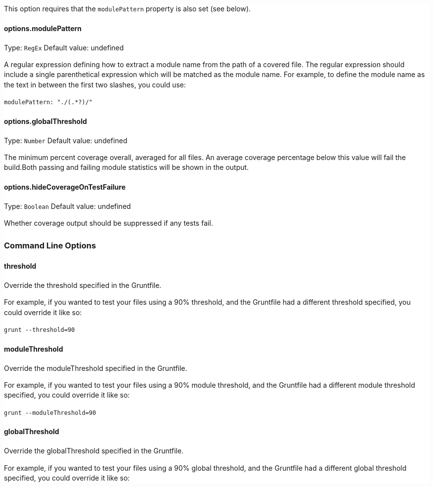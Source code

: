 This option requires that the `modulePattern` property is also set (see below).

#### options.modulePattern
Type: `RegEx`
Default value: undefined

A regular expression defining how to extract a module name from the path of a covered file.  The regular expression should include
a single parenthetical expression which will be matched as the module name.  For example, to define the module name as the text
in between the first two slashes, you could use:

```
modulePattern: "./(.*?)/"
```

#### options.globalThreshold
Type: `Number`
Default value: undefined

The minimum percent coverage overall, averaged for all files.  An average coverage percentage below this 
value will fail the build.Both passing and failing module statistics will be shown in the output.

#### options.hideCoverageOnTestFailure
Type: `Boolean`
Default value: undefined

Whether coverage output should be suppressed if any tests fail.


### Command Line Options

#### threshold

Override the threshold specified in the Gruntfile.  

For example, if you wanted to test your files using a 90% threshold, and the Gruntfile had a different threshold specified, you could override it like so:

`grunt --threshold=90`

#### moduleThreshold

Override the moduleThreshold specified in the Gruntfile.  

For example, if you wanted to test your files using a 90% module threshold, and the Gruntfile had a different module threshold specified, you could override it like so:

`grunt --moduleThreshold=90`

#### globalThreshold

Override the globalThreshold specified in the Gruntfile.  

For example, if you wanted to test your files using a 90% global threshold, and the Gruntfile had a different global threshold specified, you could override it like so:
